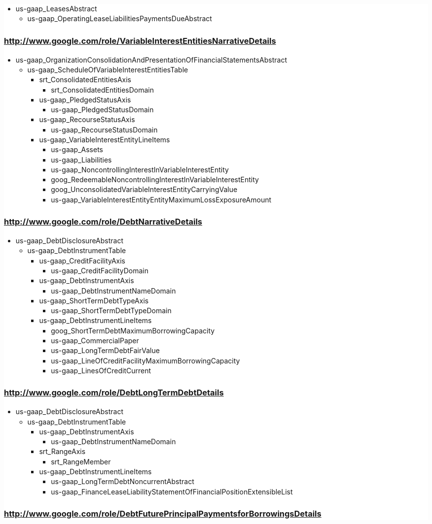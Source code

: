 - us-gaap_LeasesAbstract
  - us-gaap_OperatingLeaseLiabilitiesPaymentsDueAbstract

### http://www.google.com/role/VariableInterestEntitiesNarrativeDetails

- us-gaap_OrganizationConsolidationAndPresentationOfFinancialStatementsAbstract
  - us-gaap_ScheduleOfVariableInterestEntitiesTable
    - srt_ConsolidatedEntitiesAxis
      - srt_ConsolidatedEntitiesDomain
    - us-gaap_PledgedStatusAxis
      - us-gaap_PledgedStatusDomain
    - us-gaap_RecourseStatusAxis
      - us-gaap_RecourseStatusDomain
    - us-gaap_VariableInterestEntityLineItems
      - us-gaap_Assets
      - us-gaap_Liabilities
      - us-gaap_NoncontrollingInterestInVariableInterestEntity
      - goog_RedeemableNoncontrollingInterestInVariableInterestEntity
      - goog_UnconsolidatedVariableInterestEntityCarryingValue
      - us-gaap_VariableInterestEntityEntityMaximumLossExposureAmount

### http://www.google.com/role/DebtNarrativeDetails

- us-gaap_DebtDisclosureAbstract
  - us-gaap_DebtInstrumentTable
    - us-gaap_CreditFacilityAxis
      - us-gaap_CreditFacilityDomain
    - us-gaap_DebtInstrumentAxis
      - us-gaap_DebtInstrumentNameDomain
    - us-gaap_ShortTermDebtTypeAxis
      - us-gaap_ShortTermDebtTypeDomain
    - us-gaap_DebtInstrumentLineItems
      - goog_ShortTermDebtMaximumBorrowingCapacity
      - us-gaap_CommercialPaper
      - us-gaap_LongTermDebtFairValue
      - us-gaap_LineOfCreditFacilityMaximumBorrowingCapacity
      - us-gaap_LinesOfCreditCurrent

### http://www.google.com/role/DebtLongTermDebtDetails

- us-gaap_DebtDisclosureAbstract
  - us-gaap_DebtInstrumentTable
    - us-gaap_DebtInstrumentAxis
      - us-gaap_DebtInstrumentNameDomain
    - srt_RangeAxis
      - srt_RangeMember
    - us-gaap_DebtInstrumentLineItems
      - us-gaap_LongTermDebtNoncurrentAbstract
      - us-gaap_FinanceLeaseLiabilityStatementOfFinancialPositionExtensibleList

### http://www.google.com/role/DebtFuturePrincipalPaymentsforBorrowingsDetails
